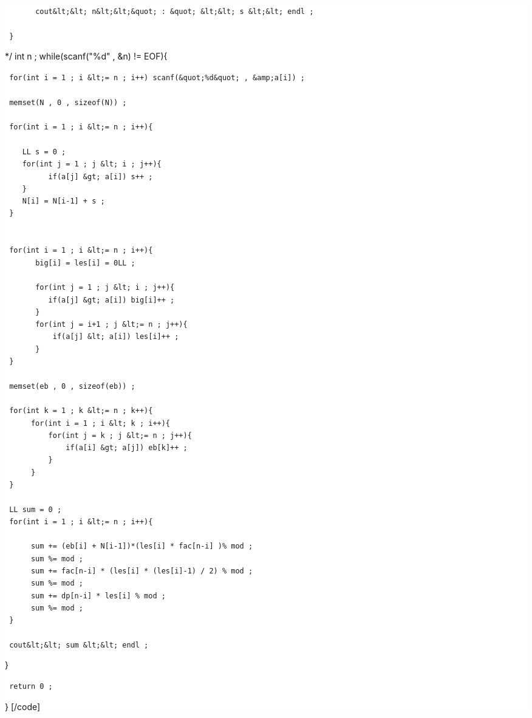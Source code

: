            cout&lt;&lt; n&lt;&lt;&quot; : &quot; &lt;&lt; s &lt;&lt; endl ;

     }

  */
     int n ;
while(scanf(&quot;%d&quot; , &amp;n) != EOF){

     for(int i = 1 ; i &lt;= n ; i++) scanf(&quot;%d&quot; , &amp;a[i]) ;

     memset(N , 0 , sizeof(N)) ;

     for(int i = 1 ; i &lt;= n ; i++){

        LL s = 0 ;
        for(int j = 1 ; j &lt; i ; j++){
              if(a[j] &gt; a[i]) s++ ;
        }
        N[i] = N[i-1] + s ;
     }


     for(int i = 1 ; i &lt;= n ; i++){
           big[i] = les[i] = 0LL ;

           for(int j = 1 ; j &lt; i ; j++){
              if(a[j] &gt; a[i]) big[i]++ ;
           }
           for(int j = i+1 ; j &lt;= n ; j++){
               if(a[j] &lt; a[i]) les[i]++ ;
           }
     }

     memset(eb , 0 , sizeof(eb)) ;

     for(int k = 1 ; k &lt;= n ; k++){
          for(int i = 1 ; i &lt; k ; i++){
              for(int j = k ; j &lt;= n ; j++){
                  if(a[i] &gt; a[j]) eb[k]++ ;
              }
          }
     }

     LL sum = 0 ;
     for(int i = 1 ; i &lt;= n ; i++){

          sum += (eb[i] + N[i-1])*(les[i] * fac[n-i] )% mod ;
          sum %= mod ;
          sum += fac[n-i] * (les[i] * (les[i]-1) / 2) % mod ;
          sum %= mod ;
          sum += dp[n-i] * les[i] % mod ;
          sum %= mod ;
     }

     cout&lt;&lt; sum &lt;&lt; endl ;
}

     return 0 ;
}
[/code]
